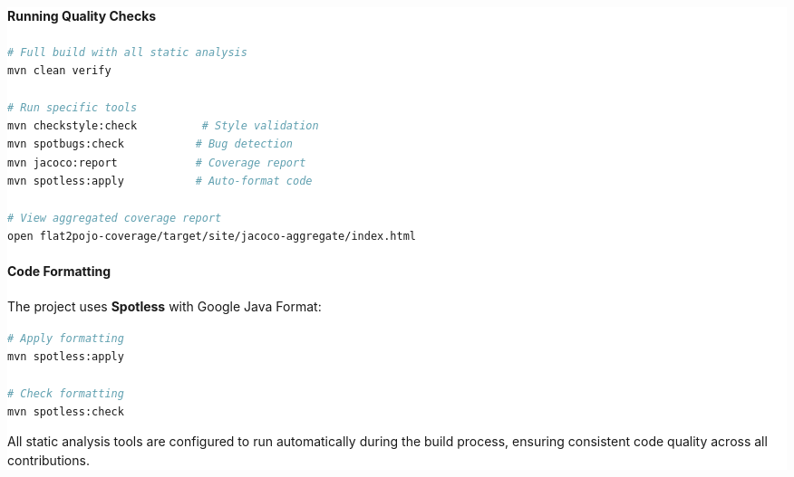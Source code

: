 #### Running Quality Checks

```bash
# Full build with all static analysis
mvn clean verify

# Run specific tools
mvn checkstyle:check          # Style validation
mvn spotbugs:check           # Bug detection
mvn jacoco:report            # Coverage report
mvn spotless:apply           # Auto-format code

# View aggregated coverage report
open flat2pojo-coverage/target/site/jacoco-aggregate/index.html
```

#### Code Formatting

The project uses **Spotless** with Google Java Format:

```bash
# Apply formatting
mvn spotless:apply

# Check formatting
mvn spotless:check
```

All static analysis tools are configured to run automatically during the build process, ensuring consistent code quality across all contributions.